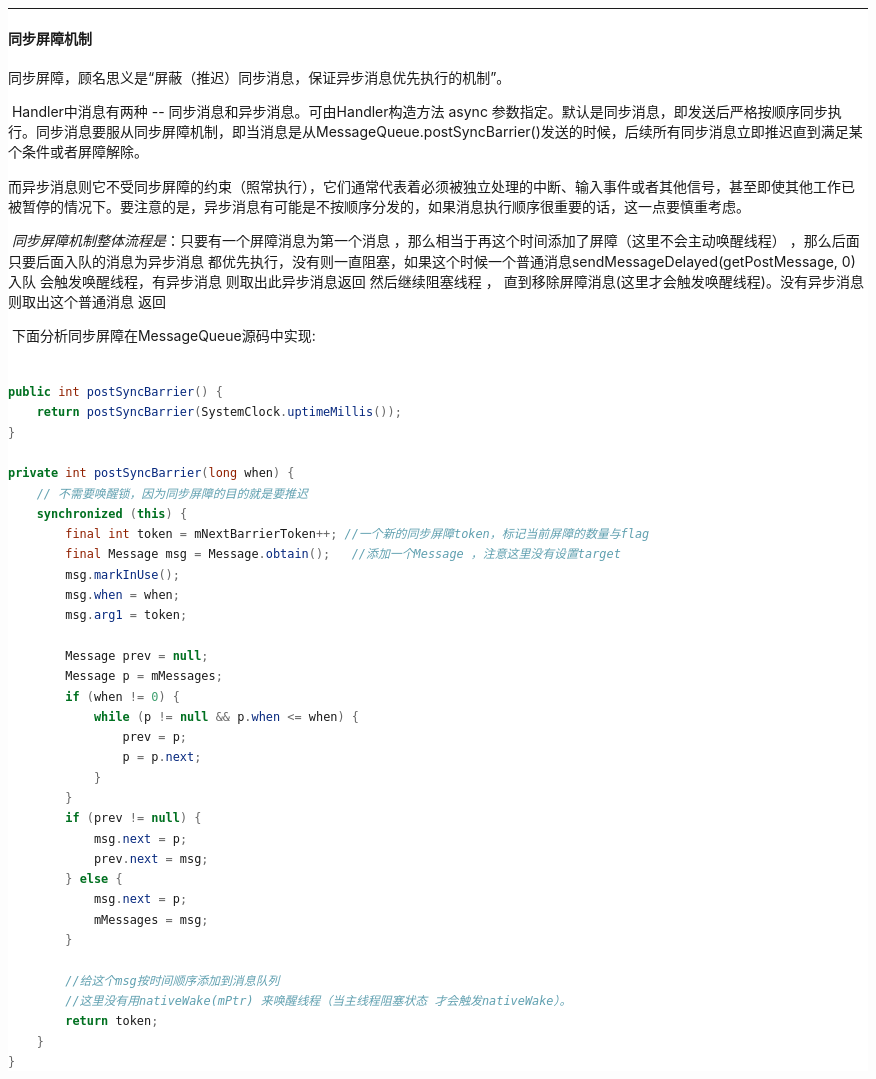 

****







#### 同步屏障机制

​		同步屏障，顾名思义是“屏蔽（推迟）同步消息，保证异步消息优先执行的机制”。

​        Handler中消息有两种 -- 同步消息和异步消息。可由Handler构造方法 async 参数指定。默认是同步消息，即发送后严格按顺序同步执行。同步消息要服从同步屏障机制，即当消息是从MessageQueue.postSyncBarrier()发送的时候，后续所有同步消息立即推迟直到满足某个条件或者屏障解除。

​       而异步消息则它不受同步屏障的约束（照常执行），它们通常代表着必须被独立处理的中断、输入事件或者其他信号，甚至即使其他工作已被暂停的情况下。要注意的是，异步消息有可能是不按顺序分发的，如果消息执行顺序很重要的话，这一点要慎重考虑。

​		*同步屏障机制整体流程是*：只要有一个屏障消息为第一个消息 ，那么相当于再这个时间添加了屏障（这里不会主动唤醒线程） ，那么后面只要后面入队的消息为异步消息 都优先执行，没有则一直阻塞，如果这个时候一个普通消息sendMessageDelayed(getPostMessage, 0)入队 会触发唤醒线程，有异步消息 则取出此异步消息返回 然后继续阻塞线程 ， 直到移除屏障消息(这里才会触发唤醒线程)。没有异步消息 则取出这个普通消息 返回



​		下面分析同步屏障在MessageQueue源码中实现:

```java

public int postSyncBarrier() {
    return postSyncBarrier(SystemClock.uptimeMillis());
}

private int postSyncBarrier(long when) {
    // 不需要唤醒锁，因为同步屏障的目的就是要推迟 
    synchronized (this) {
        final int token = mNextBarrierToken++; //一个新的同步屏障token，标记当前屏障的数量与flag
        final Message msg = Message.obtain();	//添加一个Message ，注意这里没有设置target
        msg.markInUse();
        msg.when = when;
        msg.arg1 = token;
			
        Message prev = null;
        Message p = mMessages;
        if (when != 0) {
            while (p != null && p.when <= when) {
                prev = p;
                p = p.next;
            }
        }
        if (prev != null) { 
            msg.next = p;
            prev.next = msg;
        } else {
            msg.next = p;
            mMessages = msg;
        }
 
        //给这个msg按时间顺序添加到消息队列
        //这里没有用nativeWake(mPtr) 来唤醒线程（当主线程阻塞状态 才会触发nativeWake）。
        return token;
    }
}
```
